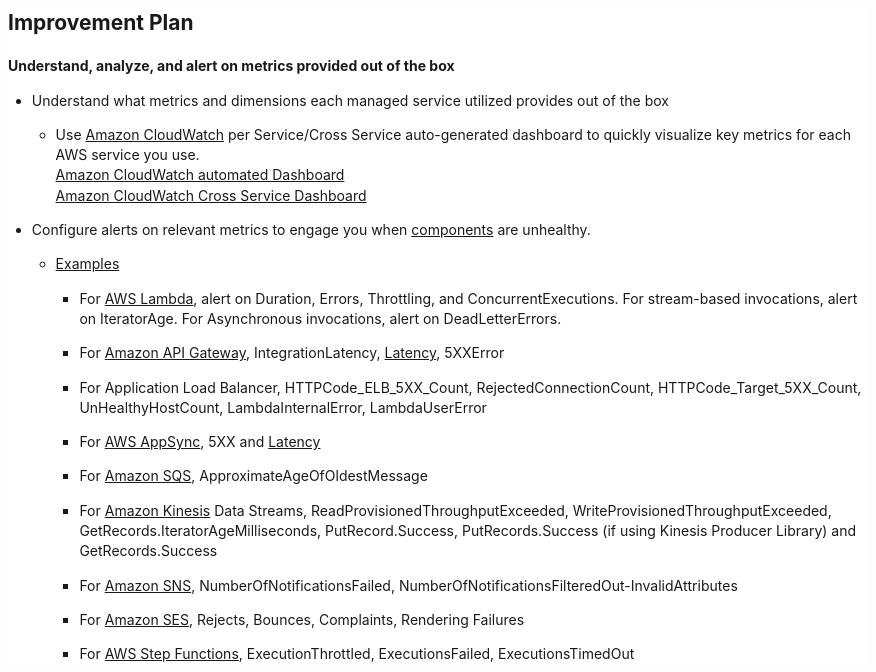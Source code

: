 ## Improvement Plan

**Understand, analyze, and alert on metrics provided out of the box**  

* Understand what metrics and dimensions each managed service utilized provides out of the box
  * Use [Amazon CloudWatch](serv.concept.amazoncw.en.html "A web service that enables you to monitor and manage various metrics, and configure alarm actions based on data from those metrics.") per Service/Cross Service auto-generated dashboard to quickly visualize key metrics for each AWS service you use.  
[Amazon CloudWatch automated Dashboard](https://docs.aws.amazon.com/AmazonCloudWatch/latest/monitoring/CloudWatch_Automatic_Dashboards_Focus_Service.html?ref=wellarchitected)  
[Amazon CloudWatch Cross Service Dashboard](https://docs.aws.amazon.com/en_pv/AmazonCloudWatch/latest/monitoring/CloudWatch_Automatic_Dashboards_Cross_Service.html?ref=wellarchitected)
  

* Configure alerts on relevant metrics to engage you when [components](serv.concept.component.en.html "The code, configuration and AWS Resources that deliver against a business requirement.") are unhealthy.
  * <u>Examples</u>

    * For [AWS Lambda](serv.concept.lambda.en.html "A web service that lets you run code without provisioning or managing servers. You can run code for virtually any type of application or back-end service with zero administration. You can set up your code to automatically trigger from other AWS services or call it directly from any web or mobile app."), alert on Duration, Errors, Throttling, and ConcurrentExecutions. For stream-based invocations, alert on IteratorAge. For Asynchronous invocations, alert on DeadLetterErrors.

    * For [Amazon API Gateway](serv.concept.apigateway.en.html "A fully managed service that makes it easy for developers to create, publish, maintain, monitor, and secure APIs at any scale."), IntegrationLatency, [Latency](serv.concept.latency.en.html "A measurement of the amount of time between an action and the result, often between a request and a response."), 5XXError

    * For Application Load Balancer, HTTPCode\_ELB\_5XX\_Count, RejectedConnectionCount, HTTPCode\_Target\_5XX\_Count, UnHealthyHostCount, LambdaInternalError, LambdaUserError

    * For [AWS AppSync](serv.concept.awsappsync.en.html "An enterprise level, fully managed GraphQL service with real-time data synchronization and offline programming features."), 5XX and [Latency](serv.concept.latency.en.html "A measurement of the amount of time between an action and the result, often between a request and a response.")

    * For [Amazon SQS](serv.concept.amazonsimplequeueservice.en.html "Reliable and scalable hosted queues for storing messages as they travel between computers."), ApproximateAgeOfOldestMessage

    * For [Amazon Kinesis](serv.concept.amazonkinesis.en.html "A platform for streaming data on AWS. Kinesis offers services that simplify the loading and analysis of streaming data.") Data Streams, ReadProvisionedThroughputExceeded, WriteProvisionedThroughputExceeded, GetRecords.IteratorAgeMilliseconds, PutRecord.Success, PutRecords.Success (if using Kinesis Producer Library) and GetRecords.Success

    * For [Amazon SNS](serv.concept.sns.en.html "A web service that enables applications, end-users, and devices to instantly send and receive notifications from the cloud."), NumberOfNotificationsFailed, NumberOfNotificationsFilteredOut-InvalidAttributes

    * For [Amazon SES](serv.concept.ses.en.html "An easy-to-use, cost-effective email solution for applications."), Rejects, Bounces, Complaints, Rendering Failures

    * For [AWS Step Functions](serv.concept.awsstepfunctions.en.html "A web service that coordinates the components of distributed applications as a series of steps in a visual workflow."), ExecutionThrottled, ExecutionsFailed, ExecutionsTimedOut
